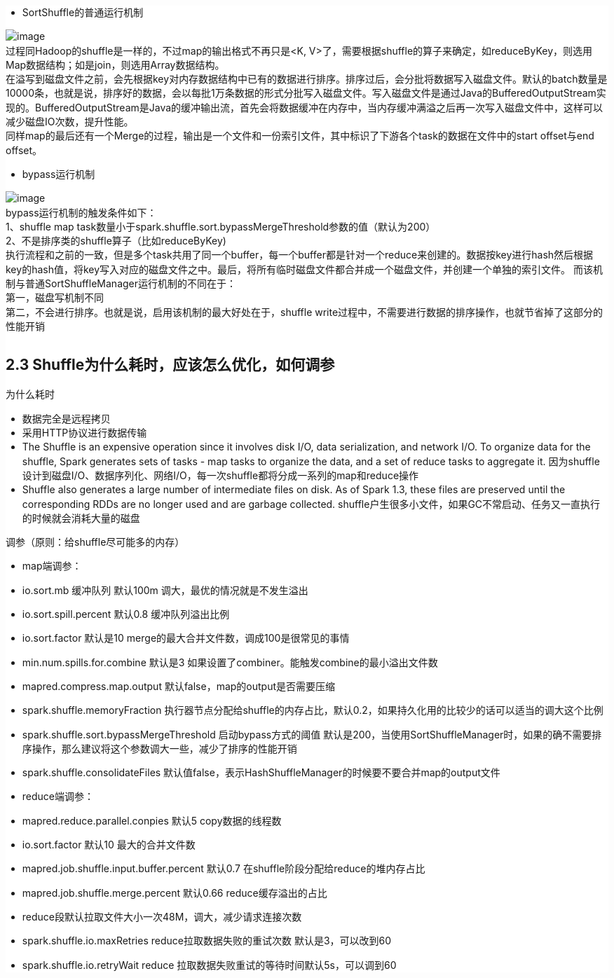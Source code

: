 - SortShuffle的普通运行机制  

![image](../pic/spark_important/31079)  
过程同Hadoop的shuffle是一样的，不过map的输出格式不再只是<K, V>了，需要根据shuffle的算子来确定，如reduceByKey，则选用Map数据结构；如是join，则选用Array数据结构。  
在溢写到磁盘文件之前，会先根据key对内存数据结构中已有的数据进行排序。排序过后，会分批将数据写入磁盘文件。默认的batch数量是10000条，也就是说，排序好的数据，会以每批1万条数据的形式分批写入磁盘文件。写入磁盘文件是通过Java的BufferedOutputStream实现的。BufferedOutputStream是Java的缓冲输出流，首先会将数据缓冲在内存中，当内存缓冲满溢之后再一次写入磁盘文件中，这样可以减少磁盘IO次数，提升性能。  
同样map的最后还有一个Merge的过程，输出是一个文件和一份索引文件，其中标识了下游各个task的数据在文件中的start offset与end offset。

- bypass运行机制

![image](../pic/spark_important/31081)  
bypass运行机制的触发条件如下：  
1、shuffle map task数量小于spark.shuffle.sort.bypassMergeThreshold参数的值（默认为200）  
2、不是排序类的shuffle算子（比如reduceByKey)  
执行流程和之前的一致，但是多个task共用了同一个buffer，每一个buffer都是针对一个reduce来创建的。数据按key进行hash然后根据key的hash值，将key写入对应的磁盘文件之中。最后，将所有临时磁盘文件都合并成一个磁盘文件，并创建一个单独的索引文件。    而该机制与普通SortShuffleManager运行机制的不同在于：  
第一，磁盘写机制不同  
第二，不会进行排序。也就是说，启用该机制的最大好处在于，shuffle write过程中，不需要进行数据的排序操作，也就节省掉了这部分的性能开销

## 2.3 Shuffle为什么耗时，应该怎么优化，如何调参
为什么耗时
- 数据完全是远程拷贝 
- 采用HTTP协议进行数据传输  
- The Shuffle is an expensive operation since it involves disk I/O, data serialization, and network I/O. To organize data for the shuffle, Spark generates sets of tasks - map tasks to organize the data, and a set of reduce tasks to aggregate it. 
因为shuffle设计到磁盘I/O、数据序列化、网络I/O，每一次shuffle都将分成一系列的map和reduce操作
- Shuffle also generates a large number of intermediate files on disk. As of Spark 1.3, these files are preserved until the corresponding RDDs are no longer used and are garbage collected. shuffle户生很多小文件，如果GC不常启动、任务又一直执行的时候就会消耗大量的磁盘

调参（原则：给shuffle尽可能多的内存）
- map端调参：
- io.sort.mb 缓冲队列 默认100m 调大，最优的情况就是不发生溢出
- io.sort.spill.percent 默认0.8 缓冲队列溢出比例 
- io.sort.factor 默认是10 merge的最大合并文件数，调成100是很常见的事情
- min.num.spills.for.combine 默认是3 如果设置了combiner。能触发combine的最小溢出文件数
- mapred.compress.map.output 默认false，map的output是否需要压缩
- spark.shuffle.memoryFraction 执行器节点分配给shuffle的内存占比，默认0.2，如果持久化用的比较少的话可以适当的调大这个比例
- spark.shuffle.sort.bypassMergeThreshold 启动bypass方式的阈值 默认是200，当使用SortShuffleManager时，如果的确不需要排序操作，那么建议将这个参数调大一些，减少了排序的性能开销
- spark.shuffle.consolidateFiles 默认值false，表示HashShuffleManager的时候要不要合并map的output文件
  
- reduce端调参：
- mapred.reduce.parallel.conpies 默认5 copy数据的线程数
- io.sort.factor 默认10 最大的合并文件数
- mapred.job.shuffle.input.buffer.percent 默认0.7 在shuffle阶段分配给reduce的堆内存占比
- mapred.job.shuffle.merge.percent 默认0.66 reduce缓存溢出的占比
- reduce段默认拉取文件大小一次48M，调大，减少请求连接次数
- spark.shuffle.io.maxRetries reduce拉取数据失败的重试次数 默认是3，可以改到60
- spark.shuffle.io.retryWait reduce 拉取数据失败重试的等待时间默认5s，可以调到60
